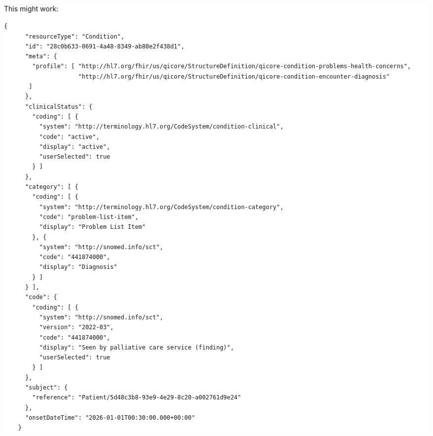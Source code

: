 This might work: 

```
{
      "resourceType": "Condition",
      "id": "28c0b633-0691-4a48-8349-ab80e2f438d1",
      "meta": {
        "profile": [ "http://hl7.org/fhir/us/qicore/StructureDefinition/qicore-condition-problems-health-concerns",
                     "http://hl7.org/fhir/us/qicore/StructureDefinition/qicore-condition-encounter-diagnosis"
       ]
      },
      "clinicalStatus": {
        "coding": [ {
          "system": "http://terminology.hl7.org/CodeSystem/condition-clinical",
          "code": "active",
          "display": "active",
          "userSelected": true
        } ]
      },
      "category": [ {
        "coding": [ {
          "system": "http://terminology.hl7.org/CodeSystem/condition-category",
          "code": "problem-list-item",
          "display": "Problem List Item"
        }, {
          "system": "http://snomed.info/sct",
          "code": "441874000",
          "display": "Diagnosis"
        } ]
      } ],
      "code": {
        "coding": [ {
          "system": "http://snomed.info/sct",
          "version": "2022-03",
          "code": "441874000",
          "display": "Seen by palliative care service (finding)",
          "userSelected": true
        } ]
      },
      "subject": {
        "reference": "Patient/5d48c3b8-93e9-4e29-8c20-a002761d9e24"
      },
      "onsetDateTime": "2026-01-01T00:30:00.000+00:00"
    }
```